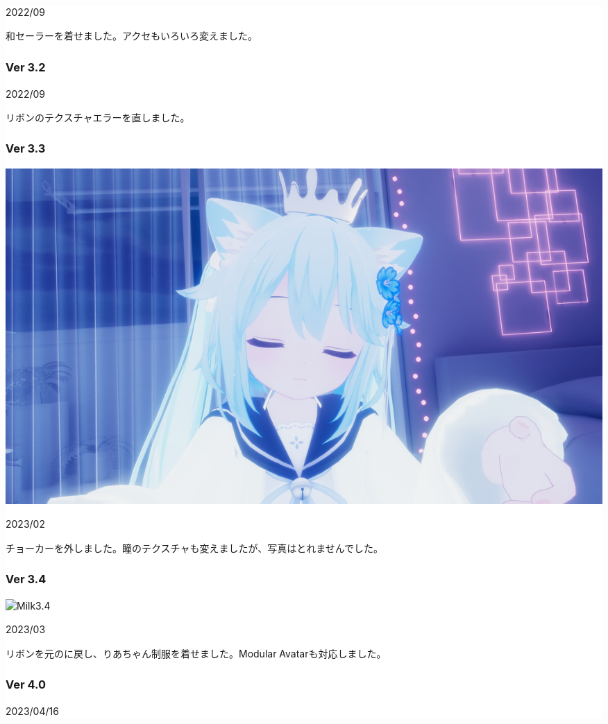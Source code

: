 2022/09

和セーラーを着せました。アクセもいろいろ変えました。

### Ver 3.2

2022/09

リボンのテクスチャエラーを直しました。

### Ver 3.3

![Milk3.3](./milk-3-3.png)

2023/02

チョーカーを外しました。瞳のテクスチャも変えましたが、写真はとれませんでした。

### Ver 3.4

![Milk3.4](./milk-3-4.png)

2023/03

リボンを元のに戻し、りあちゃん制服を着せました。Modular Avatarも対応しました。

### Ver 4.0

2023/04/16
